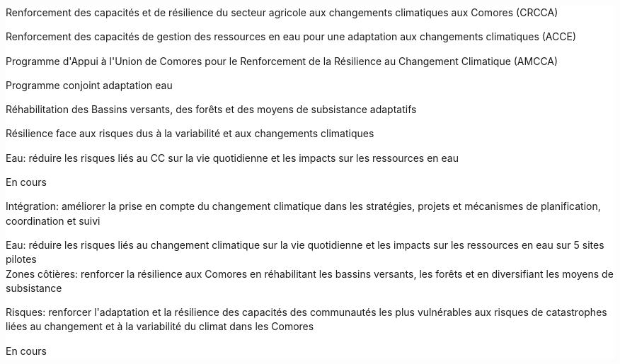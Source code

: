 Renforcement des capacités et 
de résilience du secteur agricole 
aux changements climatiques 
aux Comores (CRCCA) 

Renforcement des capacités de 
gestion des ressources en eau 
pour une adaptation aux 
changements climatiques 
(ACCE) 

Programme d'Appui à l'Union de 
Comores pour le Renforcement 
de la Résilience au Changement 
Climatique (AMCCA) 

Programme conjoint adaptation 
eau 

Réhabilitation des Bassins 
versants, des forêts et des 
moyens de subsistance 
adaptatifs 

Résilience face aux risques dus 
à la variabilité et aux 
changements climatiques 

Eau: réduire les risques liés au CC sur la 
vie quotidienne et les impacts sur les 
ressources en eau  

En cours 

Intégration: améliorer la prise en compte du 
changement climatique dans les stratégies, 
projets et mécanismes de planification, 
coordination et suivi 

Eau: réduire les risques liés au changement 
climatique sur la vie quotidienne et les 
impacts sur les ressources en eau sur 5 
sites pilotes  
Zones côtières: renforcer la résilience aux 
Comores en réhabilitant les bassins 
versants, les forêts et en diversifiant les 
moyens de subsistance 

Risques: renforcer l'adaptation et la 
résilience des capacités des communautés 
les plus vulnérables aux risques de 
catastrophes liées au changement et à la 
variabilité du climat dans les Comores 

En cours 

